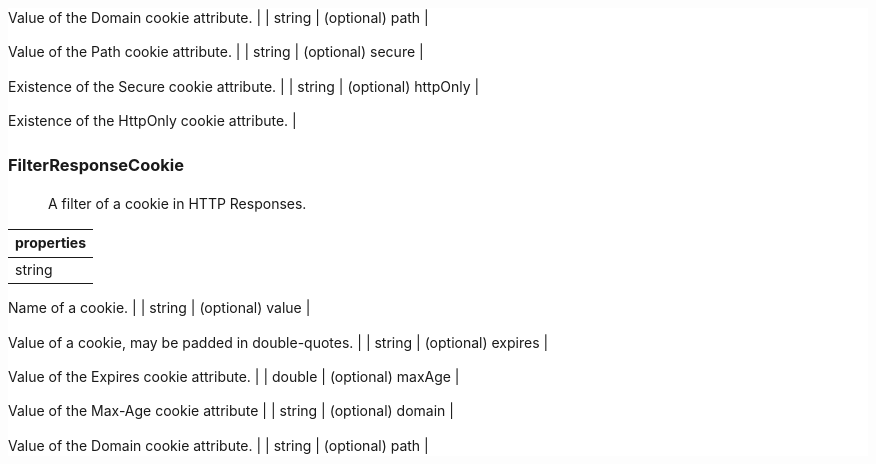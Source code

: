 Value of the Domain cookie attribute.
 |
| string | <span class="optional">(optional)</span> path | 

Value of the Path cookie attribute.
 |
| string | <span class="optional">(optional)</span> secure | 

Existence of the Secure cookie attribute.
 |
| string | <span class="optional">(optional)</span> httpOnly | 

Existence of the HttpOnly cookie attribute.
 |

</div>

<div>

### FilterResponseCookie

<dd>A filter of a cookie in HTTP Responses.</dd>

| properties |
|---|
| string | <span class="optional">(optional)</span> name | 

Name of a cookie.
 |
| string | <span class="optional">(optional)</span> value | 

Value of a cookie, may be padded in double-quotes.
 |
| string | <span class="optional">(optional)</span> expires | 

Value of the Expires cookie attribute.
 |
| double | <span class="optional">(optional)</span> maxAge | 

Value of the Max-Age cookie attribute
 |
| string | <span class="optional">(optional)</span> domain | 

Value of the Domain cookie attribute.
 |
| string | <span class="optional">(optional)</span> path | 
